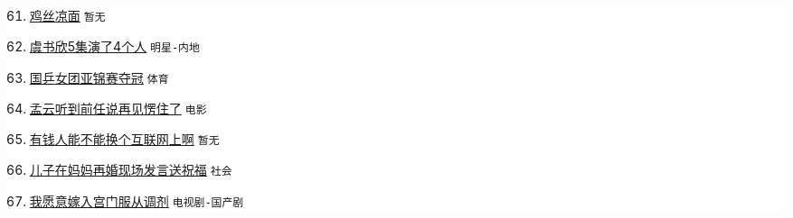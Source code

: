 61. [鸡丝凉面](https://m.weibo.cn/search?containerid=100103type%3D1%26t%3D10%26q%3D%E9%B8%A1%E4%B8%9D%E5%87%89%E9%9D%A2&stream_entry_id=31&isnewpage=1&extparam=seat%3D1%26realpos%3D25%26stream_entry_id%3D31%26c_type%3D31%26pos%3D25%26lcate%3D5001%26cate%3D5001%26filter_type%3Drealtimehot%26flag%3D1%26band_rank%3D25%26dgr%3D0%26q%3D%25E9%25B8%25A1%25E4%25B8%259D%25E5%2587%2589%25E9%259D%25A2%26display_time%3D1693916125%26pre_seqid%3D169391612581201758487&luicode=10000011&lfid=106003type%3D25%26t%3D3%26disable_hot%3D1%26filter_type%3Drealtimehot) `暂无` 

62. [虞书欣5集演了4个人](https://m.weibo.cn/search?containerid=100103type%3D1%26t%3D10%26q%3D%23%E8%99%9E%E4%B9%A6%E6%AC%A35%E9%9B%86%E6%BC%94%E4%BA%864%E4%B8%AA%E4%BA%BA%23&stream_entry_id=31&isnewpage=1&extparam=seat%3D1%26realpos%3D30%26stream_entry_id%3D31%26c_type%3D31%26pos%3D30%26lcate%3D5001%26cate%3D5001%26filter_type%3Drealtimehot%26flag%3D0%26band_rank%3D30%26dgr%3D0%26q%3D%2523%25E8%2599%259E%25E4%25B9%25A6%25E6%25AC%25A35%25E9%259B%2586%25E6%25BC%2594%25E4%25BA%25864%25E4%25B8%25AA%25E4%25BA%25BA%2523%26display_time%3D1693916125%26pre_seqid%3D169391612581201758487&luicode=10000011&lfid=106003type%3D25%26t%3D3%26disable_hot%3D1%26filter_type%3Drealtimehot) `明星-内地` 

63. [国乒女团亚锦赛夺冠](https://m.weibo.cn/search?containerid=100103type%3D1%26t%3D10%26q%3D%E5%9B%BD%E4%B9%92%E5%A5%B3%E5%9B%A2%E4%BA%9A%E9%94%A6%E8%B5%9B%E5%A4%BA%E5%86%A0&stream_entry_id=31&isnewpage=1&extparam=seat%3D1%26realpos%3D31%26stream_entry_id%3D31%26c_type%3D31%26pos%3D31%26lcate%3D5001%26cate%3D5001%26filter_type%3Drealtimehot%26flag%3D1%26band_rank%3D31%26dgr%3D0%26q%3D%25E5%259B%25BD%25E4%25B9%2592%25E5%25A5%25B3%25E5%259B%25A2%25E4%25BA%259A%25E9%2594%25A6%25E8%25B5%259B%25E5%25A4%25BA%25E5%2586%25A0%26display_time%3D1693916125%26pre_seqid%3D169391612581201758487&luicode=10000011&lfid=106003type%3D25%26t%3D3%26disable_hot%3D1%26filter_type%3Drealtimehot) `体育` 

64. [孟云听到前任说再见愣住了](https://m.weibo.cn/search?containerid=100103type%3D1%26t%3D10%26q%3D%23%E5%AD%9F%E4%BA%91%E5%90%AC%E5%88%B0%E5%89%8D%E4%BB%BB%E8%AF%B4%E5%86%8D%E8%A7%81%E6%84%A3%E4%BD%8F%E4%BA%86%23&stream_entry_id=31&isnewpage=1&extparam=seat%3D1%26realpos%3D33%26stream_entry_id%3D31%26c_type%3D31%26pos%3D33%26lcate%3D5001%26cate%3D5001%26filter_type%3Drealtimehot%26flag%3D1%26band_rank%3D33%26dgr%3D0%26q%3D%2523%25E5%25AD%259F%25E4%25BA%2591%25E5%2590%25AC%25E5%2588%25B0%25E5%2589%258D%25E4%25BB%25BB%25E8%25AF%25B4%25E5%2586%258D%25E8%25A7%2581%25E6%2584%25A3%25E4%25BD%258F%25E4%25BA%2586%2523%26display_time%3D1693916125%26pre_seqid%3D169391612581201758487&luicode=10000011&lfid=106003type%3D25%26t%3D3%26disable_hot%3D1%26filter_type%3Drealtimehot) `电影` 

65. [有钱人能不能换个互联网上啊](https://m.weibo.cn/search?containerid=100103type%3D1%26t%3D10%26q%3D%E6%9C%89%E9%92%B1%E4%BA%BA%E8%83%BD%E4%B8%8D%E8%83%BD%E6%8D%A2%E4%B8%AA%E4%BA%92%E8%81%94%E7%BD%91%E4%B8%8A%E5%95%8A&stream_entry_id=31&isnewpage=1&extparam=seat%3D1%26realpos%3D38%26stream_entry_id%3D31%26c_type%3D31%26pos%3D38%26lcate%3D5001%26cate%3D5001%26filter_type%3Drealtimehot%26flag%3D1%26band_rank%3D38%26dgr%3D0%26q%3D%25E6%259C%2589%25E9%2592%25B1%25E4%25BA%25BA%25E8%2583%25BD%25E4%25B8%258D%25E8%2583%25BD%25E6%258D%25A2%25E4%25B8%25AA%25E4%25BA%2592%25E8%2581%2594%25E7%25BD%2591%25E4%25B8%258A%25E5%2595%258A%26display_time%3D1693916125%26pre_seqid%3D169391612581201758487&luicode=10000011&lfid=106003type%3D25%26t%3D3%26disable_hot%3D1%26filter_type%3Drealtimehot) `暂无` 

66. [儿子在妈妈再婚现场发言送祝福](https://m.weibo.cn/search?containerid=100103type%3D1%26t%3D10%26q%3D%23%E5%84%BF%E5%AD%90%E5%9C%A8%E5%A6%88%E5%A6%88%E5%86%8D%E5%A9%9A%E7%8E%B0%E5%9C%BA%E5%8F%91%E8%A8%80%E9%80%81%E7%A5%9D%E7%A6%8F%23&stream_entry_id=31&isnewpage=1&extparam=seat%3D1%26realpos%3D39%26stream_entry_id%3D31%26c_type%3D31%26pos%3D39%26lcate%3D5001%26cate%3D5001%26filter_type%3Drealtimehot%26flag%3D32768%26band_rank%3D39%26dgr%3D0%26q%3D%2523%25E5%2584%25BF%25E5%25AD%2590%25E5%259C%25A8%25E5%25A6%2588%25E5%25A6%2588%25E5%2586%258D%25E5%25A9%259A%25E7%258E%25B0%25E5%259C%25BA%25E5%258F%2591%25E8%25A8%2580%25E9%2580%2581%25E7%25A5%259D%25E7%25A6%258F%2523%26display_time%3D1693916125%26pre_seqid%3D169391612581201758487&luicode=10000011&lfid=106003type%3D25%26t%3D3%26disable_hot%3D1%26filter_type%3Drealtimehot) `社会` 

67. [我愿意嫁入宫门服从调剂](https://m.weibo.cn/search?containerid=100103type%3D1%26t%3D10%26q%3D%E6%88%91%E6%84%BF%E6%84%8F%E5%AB%81%E5%85%A5%E5%AE%AB%E9%97%A8%E6%9C%8D%E4%BB%8E%E8%B0%83%E5%89%82&stream_entry_id=31&isnewpage=1&extparam=seat%3D1%26realpos%3D41%26stream_entry_id%3D31%26c_type%3D31%26pos%3D41%26lcate%3D5001%26cate%3D5001%26filter_type%3Drealtimehot%26flag%3D0%26band_rank%3D41%26dgr%3D0%26q%3D%25E6%2588%2591%25E6%2584%25BF%25E6%2584%258F%25E5%25AB%2581%25E5%2585%25A5%25E5%25AE%25AB%25E9%2597%25A8%25E6%259C%258D%25E4%25BB%258E%25E8%25B0%2583%25E5%2589%2582%26display_time%3D1693916125%26pre_seqid%3D169391612581201758487&luicode=10000011&lfid=106003type%3D25%26t%3D3%26disable_hot%3D1%26filter_type%3Drealtimehot) `电视剧-国产剧` 
